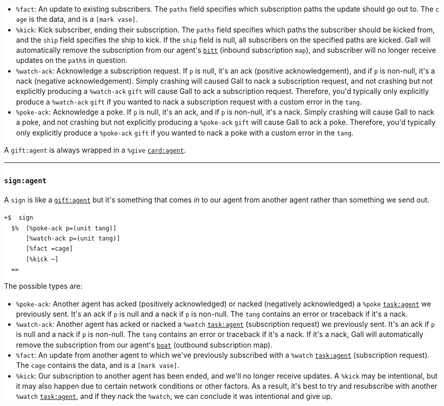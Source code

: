 - `%fact`: An update to existing subscribers. The `paths` field
  specifies which subscription paths the update should go out to. The
  `cage` is the data, and is a `[mark vase]`.
- `%kick`: Kick subscriber, ending their subscription. The `paths` field
  specifies which paths the subscriber should be kicked from, and the
  `ship` field specifies the ship to kick. If the `ship` field is null,
  all subscribers on the specified paths are kicked. Gall will
  automatically remove the subscription from our agent's [`bitt`](#bitt)
  (inbound subscription `map`), and subscriber will no longer receive
  updates on the `path`s in question.
- `%watch-ack`: Acknowledge a subscription request. If `p` is null, it's
  an ack (positive acknowledgement), and if `p` is non-null, it's a nack
  (negative acknowledgement). Simply crashing will caused Gall to nack a
  subscription request, and not crashing but not explicitly producing a
  `%watch-ack` `gift` will cause Gall to ack a subscription request.
  Therefore, you'd typically only explicitly produce a `%watch-ack`
  `gift` if you wanted to nack a subscription request with a custom
  error in the `tang`.
- `%poke-ack`: Acknowledge a poke. If `p` is null, it's an ack, and if
  `p` is non-null, it's a nack. Simply crashing will cause Gall to nack
  a poke, and not crashing but not explicitly producing a `%poke-ack`
  `gift` will cause Gall to ack a poke. Therefore, you'd typically only
  explicitly produce a `%poke-ack` `gift` if you wanted to nack a poke
  with a custom error in the `tang`.

A `gift:agent` is always wrapped in a `%give`
[`card:agent`](#cardagent).

---

### `sign:agent`

A `sign` is like a [`gift:agent`](#giftagent) but it's something that
comes _in_ to our agent from another agent rather than something we send
out.

```hoon
+$  sign
  $%  [%poke-ack p=(unit tang)]
      [%watch-ack p=(unit tang)]
      [%fact =cage]
      [%kick ~]
  ==
```

The possible types are:

- `%poke-ack`: Another agent has acked (positively acknowledged) or
  nacked (negatively acknowledged) a `%poke` [`task:agent`](#taskagent)
  we previously sent. It's an ack if `p` is null and a nack if `p` is
  non-null. The `tang` contains an error or traceback if it's a nack.
- `%watch-ack`: Another agent has acked or nacked a `%watch`
  [`task:agent`](#taskagent) (subscription request) we previously sent.
  It's an ack if `p` is null and a nack if `p` is non-null. The `tang`
  contains an error or traceback if it's a nack. If it's a nack, Gall
  will automatically remove the subscription from our agent's
  [`boat`](#boat) (outbound subscription map).
- `%fact`: An update from another agent to which we've previously
  subscribed with a `%watch` [`task:agent`](#taskagent) (subscription
  request). The `cage` contains the data, and is a `[mark vase]`.
- `%kick`: Our subscription to another agent has been ended, and we'll
  no longer receive updates. A `%kick` may be intentional, but it may
  also happen due to certain network conditions or other factors. As a
  result, it's best to try and resubscribe with another `%watch`
  [`task:agent`](#taskagent), and if they nack the `%watch`, we can
  conclude it was intentional and give up.
